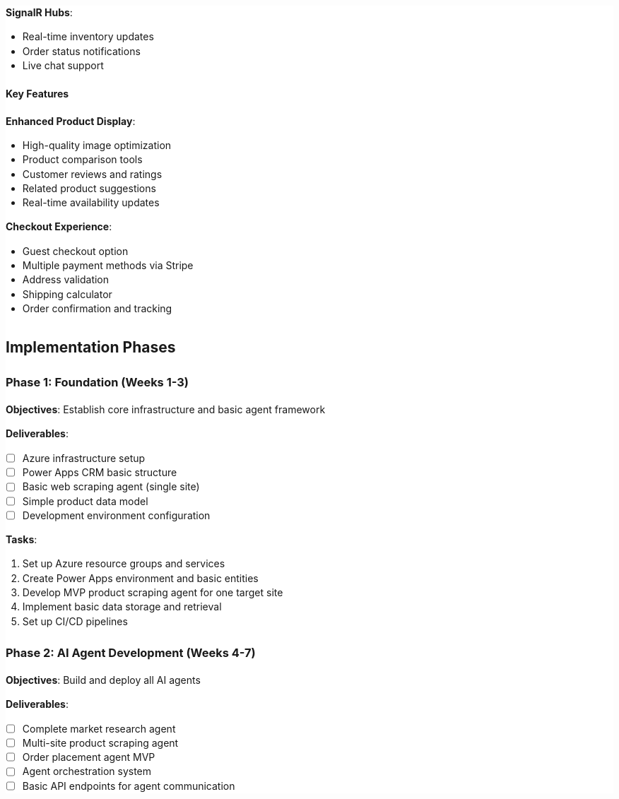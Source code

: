 **SignalR Hubs**:

- Real-time inventory updates
- Order status notifications
- Live chat support

#### Key Features

**Enhanced Product Display**:

- High-quality image optimization
- Product comparison tools
- Customer reviews and ratings
- Related product suggestions
- Real-time availability updates

**Checkout Experience**:

- Guest checkout option
- Multiple payment methods via Stripe
- Address validation
- Shipping calculator
- Order confirmation and tracking

## Implementation Phases

### Phase 1: Foundation (Weeks 1-3)

**Objectives**: Establish core infrastructure and basic agent framework

**Deliverables**:

- [ ] Azure infrastructure setup
- [ ] Power Apps CRM basic structure
- [ ] Basic web scraping agent (single site)
- [ ] Simple product data model
- [ ] Development environment configuration

**Tasks**:

1. Set up Azure resource groups and services
2. Create Power Apps environment and basic entities
3. Develop MVP product scraping agent for one target site
4. Implement basic data storage and retrieval
5. Set up CI/CD pipelines

### Phase 2: AI Agent Development (Weeks 4-7)

**Objectives**: Build and deploy all AI agents

**Deliverables**:

- [ ] Complete market research agent
- [ ] Multi-site product scraping agent
- [ ] Order placement agent MVP
- [ ] Agent orchestration system
- [ ] Basic API endpoints for agent communication
